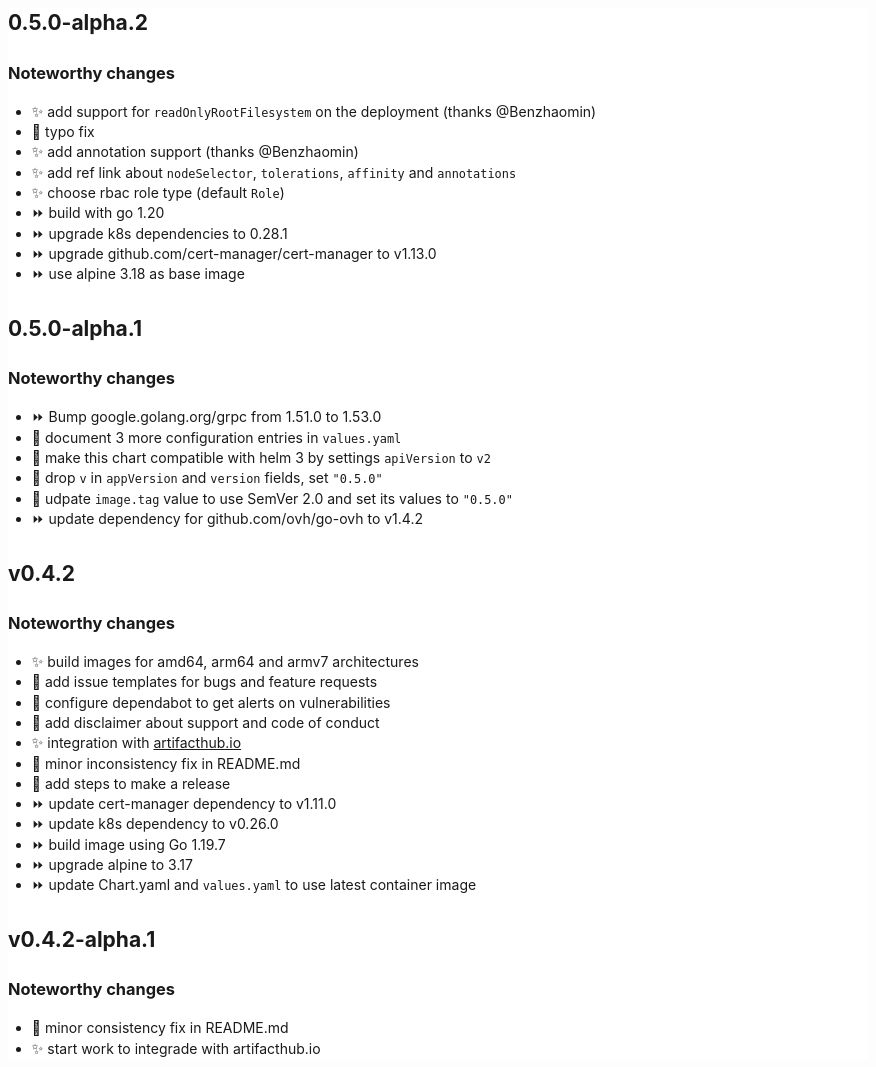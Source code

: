 ## 0.5.0-alpha.2

### Noteworthy changes

- ✨ add support for `readOnlyRootFilesystem` on the deployment (thanks @Benzhaomin)
- 🐛 typo fix
- ✨ add annotation support (thanks @Benzhaomin)
- ✨ add ref link about `nodeSelector`, `tolerations`, `affinity` and `annotations`
- ✨ choose rbac role type (default `Role`)
- ⏩ build with go 1.20
- ⏩ upgrade k8s dependencies to 0.28.1
- ⏩ upgrade github.com/cert-manager/cert-manager to v1.13.0
- ⏩ use alpine 3.18 as base image

## 0.5.0-alpha.1

### Noteworthy changes

- ⏩ Bump google.golang.org/grpc from 1.51.0 to 1.53.0
- 📄 document 3 more configuration entries in `values.yaml`
- 🌿 make this chart compatible with helm 3 by settings `apiVersion` to `v2`
- 🌿 drop `v` in `appVersion` and `version` fields, set `"0.5.0"`
- 🌿 udpate `image.tag` value to use SemVer 2.0 and set its values to `"0.5.0"`
- ⏩ update dependency for github.com/ovh/go-ovh to v1.4.2

## v0.4.2

### Noteworthy changes

- ✨ build images for amd64, arm64 and armv7 architectures
- 🐙 add issue templates for bugs and feature requests
- 🤖 configure dependabot to get alerts on vulnerabilities
- 📄 add disclaimer about support and code of conduct
- ✨ integration with [artifacthub.io](https://artifacthub.io/packages/helm/cert-manager-webhook-ovh/cert-manager-webhook-ovh)
- 📄 minor inconsistency fix in README.md
- 📄 add steps to make a release
- ⏩ update cert-manager dependency to v1.11.0
- ⏩ update k8s dependency to v0.26.0
- ⏩ build image using Go 1.19.7
- ⏩ upgrade alpine to 3.17
- ⏩ update Chart.yaml and `values.yaml` to use latest container image

## v0.4.2-alpha.1

### Noteworthy changes

- 📄 minor consistency fix in README.md
- ✨ start work to integrade with artifacthub.io
